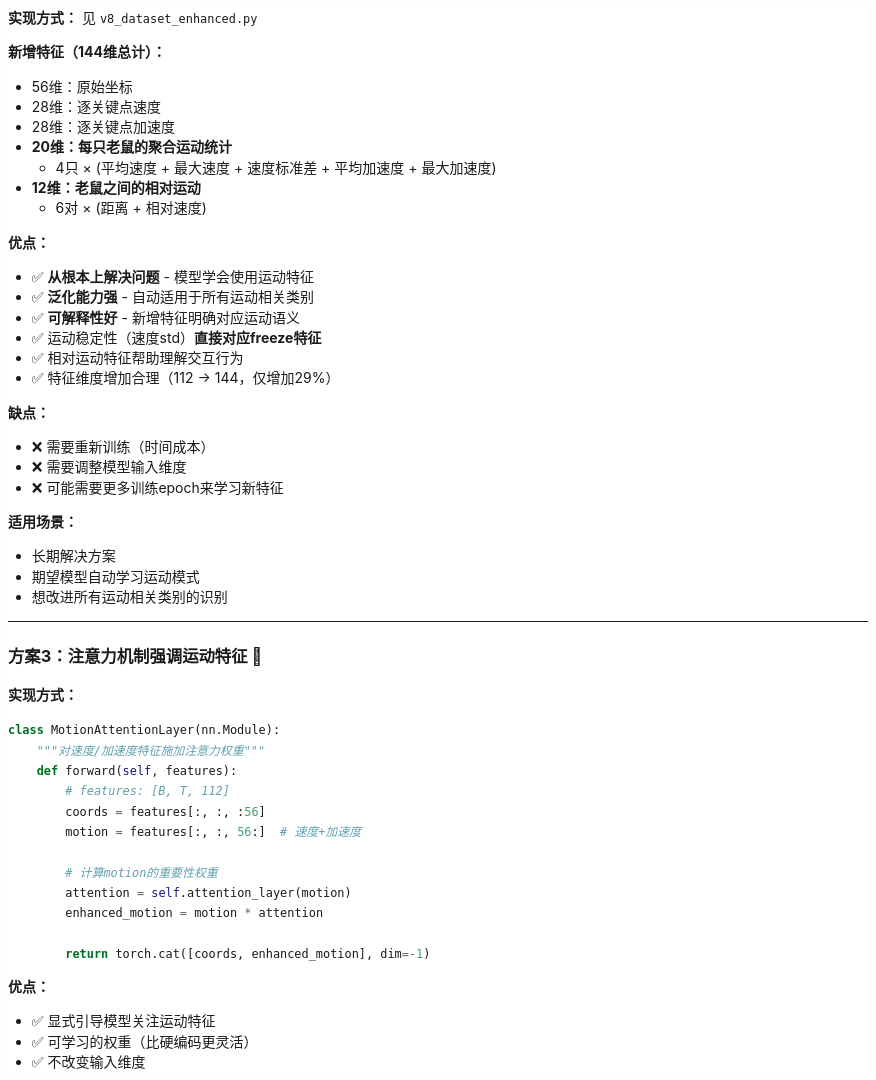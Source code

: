 **实现方式：** 
见 `v8_dataset_enhanced.py`

**新增特征（144维总计）：**
- 56维：原始坐标
- 28维：逐关键点速度
- 28维：逐关键点加速度
- **20维：每只老鼠的聚合运动统计**
  - 4只 × (平均速度 + 最大速度 + 速度标准差 + 平均加速度 + 最大加速度)
- **12维：老鼠之间的相对运动**
  - 6对 × (距离 + 相对速度)

**优点：**
- ✅ **从根本上解决问题** - 模型学会使用运动特征
- ✅ **泛化能力强** - 自动适用于所有运动相关类别
- ✅ **可解释性好** - 新增特征明确对应运动语义
- ✅ 运动稳定性（速度std）**直接对应freeze特征**
- ✅ 相对运动特征帮助理解交互行为
- ✅ 特征维度增加合理（112 → 144，仅增加29%）

**缺点：**
- ❌ 需要重新训练（时间成本）
- ❌ 需要调整模型输入维度
- ❌ 可能需要更多训练epoch来学习新特征

**适用场景：**
- 长期解决方案
- 期望模型自动学习运动模式
- 想改进所有运动相关类别的识别

---

### 方案3：注意力机制强调运动特征 🔬

**实现方式：**
```python
class MotionAttentionLayer(nn.Module):
    """对速度/加速度特征施加注意力权重"""
    def forward(self, features):
        # features: [B, T, 112]
        coords = features[:, :, :56]
        motion = features[:, :, 56:]  # 速度+加速度
        
        # 计算motion的重要性权重
        attention = self.attention_layer(motion)
        enhanced_motion = motion * attention
        
        return torch.cat([coords, enhanced_motion], dim=-1)
```

**优点：**
- ✅ 显式引导模型关注运动特征
- ✅ 可学习的权重（比硬编码更灵活）
- ✅ 不改变输入维度
